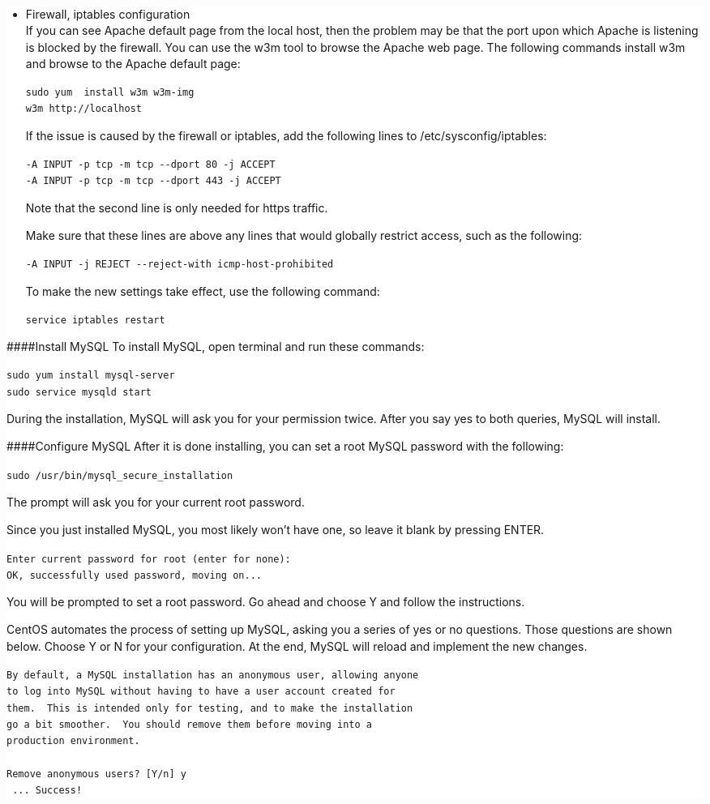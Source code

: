 -	Firewall, iptables configuration  
If you can see Apache default page from the local host, then the problem may be that the port upon which Apache is listening is blocked by the firewall. You can use the w3m tool to browse the Apache web page. The following commands install w3m and browse to the Apache default page:  

		sudo yum  install w3m w3m-img  
		w3m http://localhost

	If the issue is caused by the firewall or iptables, add the following lines to /etc/sysconfig/iptables:  

		-A INPUT -p tcp -m tcp --dport 80 -j ACCEPT
		-A INPUT -p tcp -m tcp --dport 443 -j ACCEPT

	Note that the second line is only needed for https traffic.  

	Make sure that these lines are above any lines that would globally restrict access, such as the following:  

		-A INPUT -j REJECT --reject-with icmp-host-prohibited  

	To make the new settings take effect, use the following command:  

		service iptables restart

####Install MySQL
To install MySQL, open terminal and run these commands:  

	sudo yum install mysql-server
	sudo service mysqld start

During the installation, MySQL will ask you for your permission twice. After you say yes to both queries, MySQL will install.

####Configure MySQL
After it is done installing, you can set a root MySQL password with the following:  

	sudo /usr/bin/mysql_secure_installation  

The prompt will ask you for your current root password.

Since you just installed MySQL, you most likely won’t have one, so leave it blank by pressing ENTER.  

	Enter current password for root (enter for none):
	OK, successfully used password, moving on...  

You will be prompted to set a root password. Go ahead and choose Y and follow the instructions.  

CentOS automates the process of setting up MySQL, asking you a series of yes or no questions. Those questions are shown below. Choose Y or N for your configuration. At the end, MySQL will reload and implement the new changes.  

	By default, a MySQL installation has an anonymous user, allowing anyone
	to log into MySQL without having to have a user account created for
	them.  This is intended only for testing, and to make the installation
	go a bit smoother.  You should remove them before moving into a
	production environment.

	Remove anonymous users? [Y/n] y
	 ... Success!


[1]: ./media/virtual-machines-linux-create-lamp-stack/virtual-machines-linux-create-lamp-stack-01.png
[2]: ./media/virtual-machines-linux-create-lamp-stack/virtual-machines-linux-create-lamp-stack-02.png
[3]: ./media/virtual-machines-linux-create-lamp-stack/virtual-machines-linux-create-lamp-stack-03.png
[4]: ./media/virtual-machines-linux-create-lamp-stack/virtual-machines-linux-create-lamp-stack-04.png
[5]: ./media/virtual-machines-linux-create-lamp-stack/virtual-machines-linux-create-lamp-stack-05.png
[6]: ./media/virtual-machines-linux-create-lamp-stack/virtual-machines-linux-create-lamp-stack-06.png
[7]: ./media/virtual-machines-linux-create-lamp-stack/virtual-machines-linux-create-lamp-stack-07.png
[8]: ./media/virtual-machines-linux-create-lamp-stack/virtual-machines-linux-create-lamp-stack-08.png
[9]: ./media/virtual-machines-linux-create-lamp-stack/virtual-machines-linux-create-lamp-stack-09.png
[10]: ./media/virtual-machines-linux-create-lamp-stack/virtual-machines-linux-create-lamp-stack-10.png
[11]: ./media/virtual-machines-linux-create-lamp-stack/virtual-machines-linux-create-lamp-stack-11.png
[12]: ./media/virtual-machines-linux-create-lamp-stack/virtual-machines-linux-create-lamp-stack-12.png
[13]: ./media/virtual-machines-linux-create-lamp-stack/virtual-machines-linux-create-lamp-stack-13.png
[14]: ./media/virtual-machines-linux-create-lamp-stack/virtual-machines-linux-create-lamp-stack-14.png
[15]: ./media/virtual-machines-linux-create-lamp-stack/virtual-machines-linux-create-lamp-stack-15.png
[16]: ./media/virtual-machines-linux-create-lamp-stack/virtual-machines-linux-create-lamp-stack-16.png
[17]: ./media/virtual-machines-linux-create-lamp-stack/virtual-machines-linux-create-lamp-stack-17.png
[18]: ./media/virtual-machines-linux-create-lamp-stack/virtual-machines-linux-create-lamp-stack-18.jpg